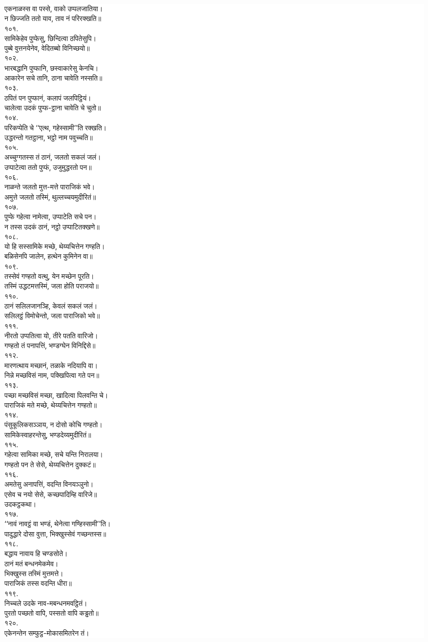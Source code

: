 एकनाळस्स वा पस्से, वाको उप्पलजातिया।  
न छिज्जति ततो याव, ताव नं परिरक्खति॥  
१०१.  
सामिकेहेव पुप्फेसु, छिन्दित्वा ठपितेसुपि।  
पुब्बे वुत्तनयेनेव, वेदितब्बो विनिच्छयो॥  
१०२.  
भारबद्धानि पुप्फानि, छस्वाकारेसु केनचि।  
आकारेन सचे तानि, ठाना चावेति नस्सति॥  
१०३.  
ठपितं पन पुप्फानं, कलापं जलपिट्ठियं।  
चालेत्वा उदकं पुप्फ-ट्ठाना चावेति चे चुतो॥  
१०४.  
परिकप्पेति चे ‘‘एत्थ, गहेस्सामी’’ति रक्खति।  
उद्धरन्तो गतट्ठाना, भट्ठो नाम पवुच्चति॥  
१०५.  
अच्चुग्गतस्स तं ठानं, जलतो सकलं जलं।  
उप्पाटेत्वा ततो पुप्फं, उजुमुद्धरतो पन॥  
१०६.  
नाळन्ते जलतो मुत्त-मत्ते पाराजिकं भवे।  
अमुत्ते जलतो तस्मिं, थुल्लच्चयमुदीरितं॥  
१०७.  
पुप्फे गहेत्वा नामेत्वा, उप्पाटेति सचे पन।  
न तस्स उदकं ठानं, नट्ठो उप्पाटितक्खणे॥  
१०८.  
यो हि सस्सामिके मच्छे, थेय्यचित्तेन गण्हति।  
बळिसेनपि जालेन, हत्थेन कुमिनेन वा॥  
१०९.  
तस्सेवं गण्हतो वत्थु, येन मच्छेन पूरति।  
तस्मिं उद्धटमत्तस्मिं, जला होति पराजयो॥  
११०.  
ठानं सलिलजानञ्हि, केवलं सकलं जलं।  
सलिलट्ठं विमोचेन्तो, जला पाराजिको भवे॥  
१११.  
नीरतो उप्पतित्वा यो, तीरे पतति वारिजो।  
गण्हतो तं पनापत्तिं, भण्डग्घेन विनिद्दिसे॥  
११२.  
मारणत्थाय मच्छानं, तळाके नदियापि वा।  
निन्ने मच्छविसं नाम, पक्खिपित्वा गते पन॥  
११३.  
पच्छा मच्छविसं मच्छा, खादित्वा पिलवन्ति चे।  
पाराजिकं मते मच्छे, थेय्यचित्तेन गण्हतो॥  
११४.  
पंसुकूलिकसञ्ञाय, न दोसो कोचि गण्हतो।  
सामिकेस्वाहरन्तेसु, भण्डदेय्यमुदीरितं॥  
११५.  
गहेत्वा सामिका मच्छे, सचे यन्ति निरालया।  
गण्हतो पन ते सेसे, थेय्यचित्तेन दुक्कटं॥  
११६.  
अमतेसु अनापत्तिं, वदन्ति विनयञ्ञुनो।  
एसेव च नयो सेसे, कच्छपादिम्हि वारिजे॥  
उदकट्ठकथा।  
११७.  
‘‘नावं नावट्ठं वा भण्डं, थेनेत्वा गण्हिस्सामी’’ति।  
पादुद्धारे दोसा वुत्ता, भिक्खुस्सेवं गच्छन्तस्स॥  
११८.  
बद्धाय नावाय हि चण्डसोते।  
ठानं मतं बन्धनमेकमेव।  
भिक्खुस्स तस्मिं मुत्तमत्ते।  
पाराजिकं तस्स वदन्ति धीरा॥  
११९.  
निच्चले उदके नाव-मबन्धनमवट्ठितं।  
पुरतो पच्छतो वापि, पस्सतो वापि कड्ढतो॥  
१२०.  
एकेनन्तेन सम्फुट्ठ-मोकासमितरेन तं।  
